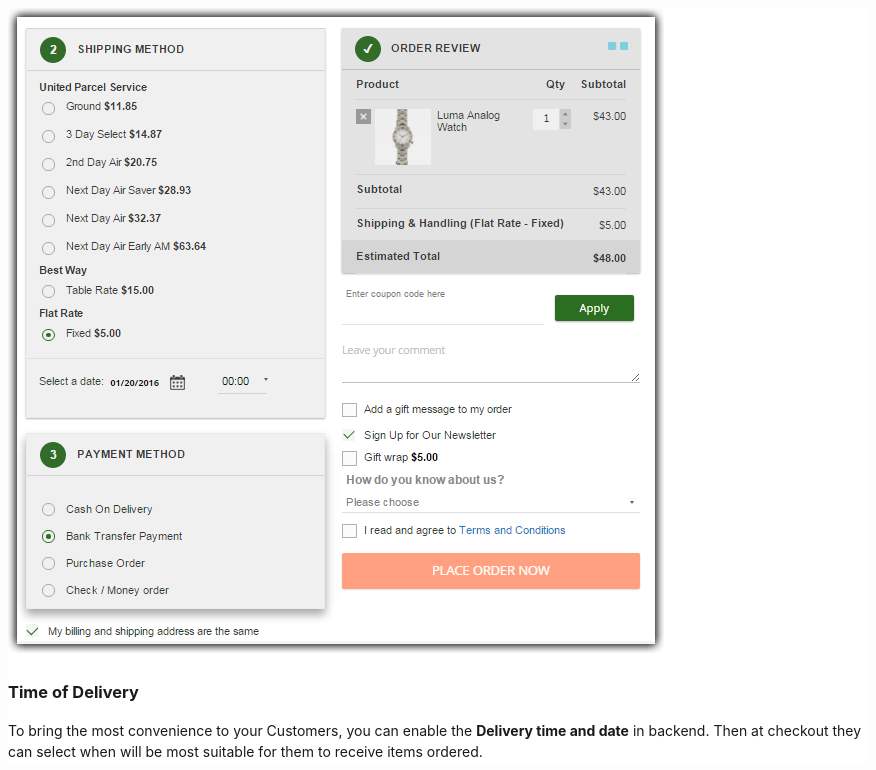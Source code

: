 ![Order Review is updated correspondingly when customers make changes](./Image/How-to-use/osc2-use-12.png)

### Time of Delivery
To bring the most convenience to your Customers, you can enable the **Delivery time and date** in backend. Then at checkout they can select when will be most suitable for them to receive items ordered.
